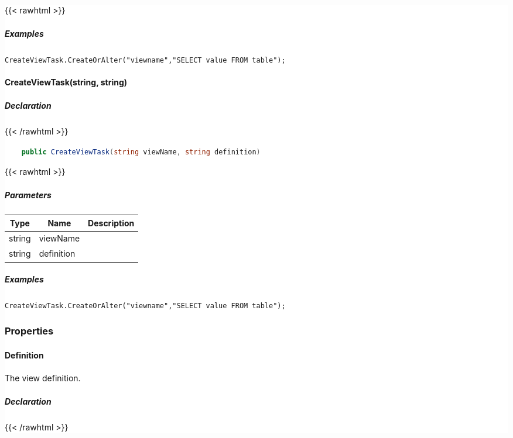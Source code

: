 {{< rawhtml >}}
  <h5 id="ETLBox_ControlFlow_CreateViewTask__ctor_examples">Examples</h5>
  <pre><code>CreateViewTask.CreateOrAlter(&quot;viewname&quot;,&quot;SELECT value FROM table&quot;);</code></pre>
  <a id="ETLBox_ControlFlow_CreateViewTask__ctor_" data-uid="ETLBox.ControlFlow.CreateViewTask.#ctor*"></a>
  <h4 id="ETLBox_ControlFlow_CreateViewTask__ctor_System_String_System_String_" data-uid="ETLBox.ControlFlow.CreateViewTask.#ctor(System.String,System.String)">CreateViewTask(string, string)</h4>
  <div class="markdown level1 summary"></div>
  <div class="markdown level1 conceptual"></div>
  <h5 class="declaration">Declaration</h5>
{{< /rawhtml >}}

```C#
    public CreateViewTask(string viewName, string definition)
```

{{< rawhtml >}}
  <h5 class="parameters">Parameters</h5>
  <table class="table table-bordered table-striped table-condensed">
    <thead>
      <tr>
        <th>Type</th>
        <th>Name</th>
        <th>Description</th>
      </tr>
    </thead>
    <tbody>
      <tr>
        <td><span class="xref">string</span></td>
        <td><span class="parametername">viewName</span></td>
        <td></td>
      </tr>
      <tr>
        <td><span class="xref">string</span></td>
        <td><span class="parametername">definition</span></td>
        <td></td>
      </tr>
    </tbody>
  </table>
  <h5 id="ETLBox_ControlFlow_CreateViewTask__ctor_System_String_System_String__examples">Examples</h5>
  <pre><code>CreateViewTask.CreateOrAlter(&quot;viewname&quot;,&quot;SELECT value FROM table&quot;);</code></pre>
  <h3 id="properties">Properties
</h3>
  <a id="ETLBox_ControlFlow_CreateViewTask_Definition_" data-uid="ETLBox.ControlFlow.CreateViewTask.Definition*"></a>
  <h4 id="ETLBox_ControlFlow_CreateViewTask_Definition" data-uid="ETLBox.ControlFlow.CreateViewTask.Definition">Definition</h4>
  <div class="markdown level1 summary"><p>The view definition.</p>
</div>
  <div class="markdown level1 conceptual"></div>
  <h5 class="declaration">Declaration</h5>
{{< /rawhtml >}}

